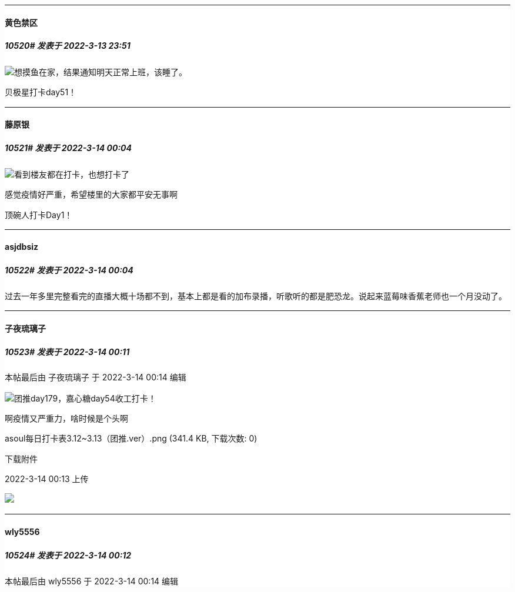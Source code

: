 *****

####  黄色禁区  
##### 10520#       发表于 2022-3-13 23:51

<img src="https://static.saraba1st.com/image/smiley/face2017/068.png" referrerpolicy="no-referrer">想摸鱼在家，结果通知明天正常上班，该睡了。

贝极星打卡day51！

*****

####  藤原银  
##### 10521#       发表于 2022-3-14 00:04

<img src="https://static.saraba1st.com/image/smiley/face2017/025.png" referrerpolicy="no-referrer">看到楼友都在打卡，也想打卡了

感觉疫情好严重，希望楼里的大家都平安无事啊

顶碗人打卡Day1！

*****

####  asjdbsiz  
##### 10522#       发表于 2022-3-14 00:04

过去一年多里完整看完的直播大概十场都不到，基本上都是看的加布录播，听歌听的都是肥恐龙。说起来蓝莓味香蕉老师也一个月没动了。



*****

####  子夜琉璃子  
##### 10523#       发表于 2022-3-14 00:11

 本帖最后由 子夜琉璃子 于 2022-3-14 00:14 编辑 

<img src="https://static.saraba1st.com/image/smiley/face2017/097.png" referrerpolicy="no-referrer">团推day179，嘉心糖day54收工打卡！

啊疫情又严重力，啥时候是个头啊

asoul每日打卡表3.12~3.13（团推.ver）.png
(341.4 KB, 下载次数: 0)

下载附件

2022-3-14 00:13 上传

<img src="https://img.saraba1st.com/forum/202203/14/001342osq4j49kn74sska3.png" referrerpolicy="no-referrer">

*****

####  wly5556  
##### 10524#       发表于 2022-3-14 00:12

 本帖最后由 wly5556 于 2022-3-14 00:14 编辑 

